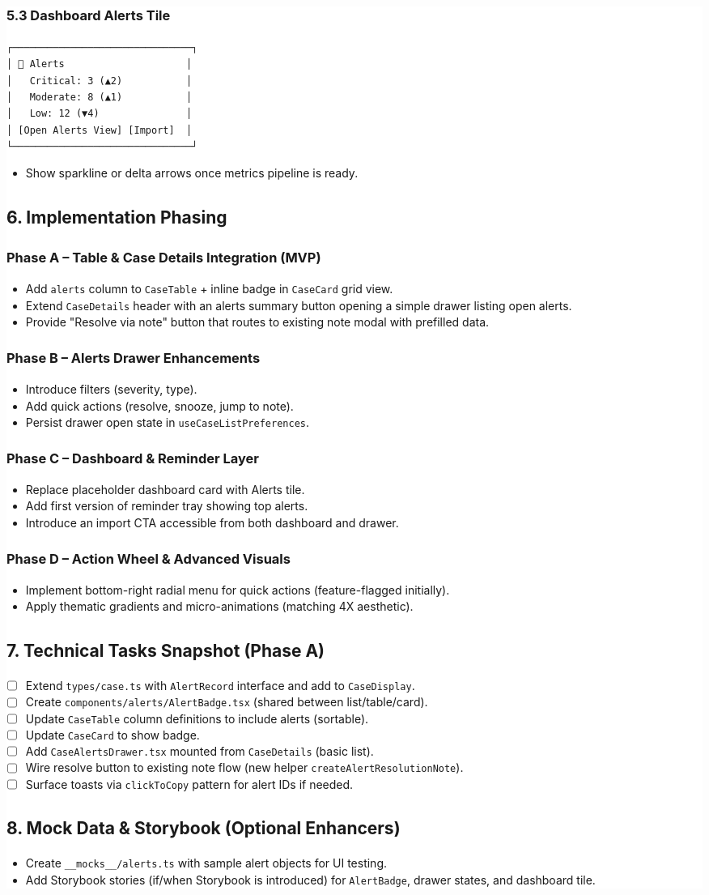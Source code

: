 ### 5.3 Dashboard Alerts Tile

```
┌───────────────────────────────┐
│ 🔔 Alerts                     │
│   Critical: 3 (▲2)           │
│   Moderate: 8 (▲1)           │
│   Low: 12 (▼4)               │
│ [Open Alerts View] [Import]  │
└───────────────────────────────┘
```
- Show sparkline or delta arrows once metrics pipeline is ready.

## 6. Implementation Phasing

### Phase A – Table & Case Details Integration (MVP)
- Add `alerts` column to `CaseTable` + inline badge in `CaseCard` grid view.
- Extend `CaseDetails` header with an alerts summary button opening a simple drawer listing open alerts.
- Provide "Resolve via note" button that routes to existing note modal with prefilled data.

### Phase B – Alerts Drawer Enhancements
- Introduce filters (severity, type).
- Add quick actions (resolve, snooze, jump to note).
- Persist drawer open state in `useCaseListPreferences`.

### Phase C – Dashboard & Reminder Layer
- Replace placeholder dashboard card with Alerts tile.
- Add first version of reminder tray showing top alerts.
- Introduce an import CTA accessible from both dashboard and drawer.

### Phase D – Action Wheel & Advanced Visuals
- Implement bottom-right radial menu for quick actions (feature-flagged initially).
- Apply thematic gradients and micro-animations (matching 4X aesthetic).

## 7. Technical Tasks Snapshot (Phase A)

- [ ] Extend `types/case.ts` with `AlertRecord` interface and add to `CaseDisplay`.
- [ ] Create `components/alerts/AlertBadge.tsx` (shared between list/table/card).
- [ ] Update `CaseTable` column definitions to include alerts (sortable).
- [ ] Update `CaseCard` to show badge.
- [ ] Add `CaseAlertsDrawer.tsx` mounted from `CaseDetails` (basic list).
- [ ] Wire resolve button to existing note flow (new helper `createAlertResolutionNote`).
- [ ] Surface toasts via `clickToCopy` pattern for alert IDs if needed.

## 8. Mock Data & Storybook (Optional Enhancers)

- Create `__mocks__/alerts.ts` with sample alert objects for UI testing.
- Add Storybook stories (if/when Storybook is introduced) for `AlertBadge`, drawer states, and dashboard tile.
